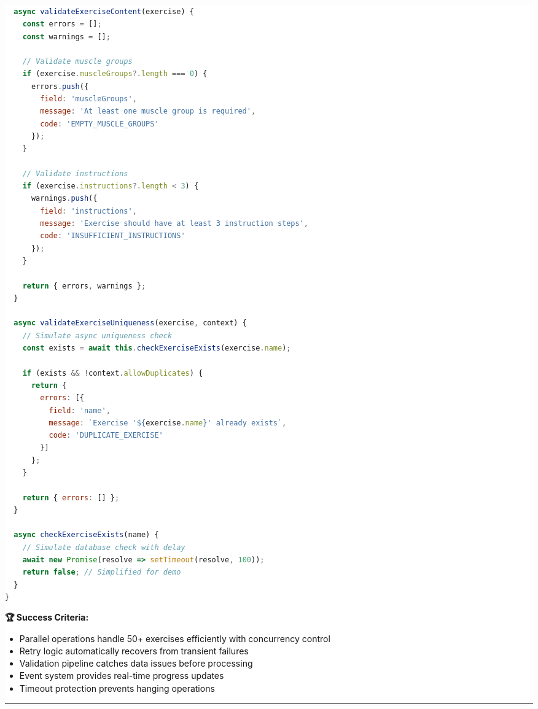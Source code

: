 ```javascript
  async validateExerciseContent(exercise) {
    const errors = [];
    const warnings = [];

    // Validate muscle groups
    if (exercise.muscleGroups?.length === 0) {
      errors.push({
        field: 'muscleGroups',
        message: 'At least one muscle group is required',
        code: 'EMPTY_MUSCLE_GROUPS'
      });
    }

    // Validate instructions
    if (exercise.instructions?.length < 3) {
      warnings.push({
        field: 'instructions',
        message: 'Exercise should have at least 3 instruction steps',
        code: 'INSUFFICIENT_INSTRUCTIONS'
      });
    }

    return { errors, warnings };
  }

  async validateExerciseUniqueness(exercise, context) {
    // Simulate async uniqueness check
    const exists = await this.checkExerciseExists(exercise.name);
    
    if (exists && !context.allowDuplicates) {
      return {
        errors: [{
          field: 'name',
          message: `Exercise '${exercise.name}' already exists`,
          code: 'DUPLICATE_EXERCISE'
        }]
      };
    }

    return { errors: [] };
  }

  async checkExerciseExists(name) {
    // Simulate database check with delay
    await new Promise(resolve => setTimeout(resolve, 100));
    return false; // Simplified for demo
  }
}
```

**🏆 Success Criteria:**
- Parallel operations handle 50+ exercises efficiently with concurrency control
- Retry logic automatically recovers from transient failures
- Validation pipeline catches data issues before processing
- Event system provides real-time progress updates
- Timeout protection prevents hanging operations

---